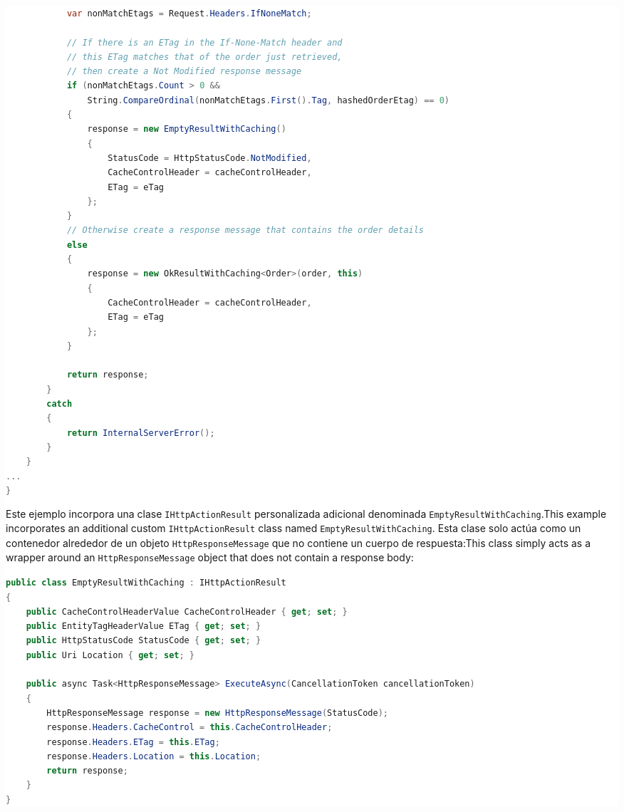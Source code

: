 ```csharp
            var nonMatchEtags = Request.Headers.IfNoneMatch;

            // If there is an ETag in the If-None-Match header and
            // this ETag matches that of the order just retrieved,
            // then create a Not Modified response message
            if (nonMatchEtags.Count > 0 &&
                String.CompareOrdinal(nonMatchEtags.First().Tag, hashedOrderEtag) == 0)
            {
                response = new EmptyResultWithCaching()
                {
                    StatusCode = HttpStatusCode.NotModified,
                    CacheControlHeader = cacheControlHeader,
                    ETag = eTag
                };
            }
            // Otherwise create a response message that contains the order details
            else
            {
                response = new OkResultWithCaching<Order>(order, this)
                {
                    CacheControlHeader = cacheControlHeader,
                    ETag = eTag
                };
            }

            return response;
        }
        catch
        {
            return InternalServerError();
        }
    }
...
}
```

<span data-ttu-id="fc50e-235">Este ejemplo incorpora una clase `IHttpActionResult` personalizada adicional denominada `EmptyResultWithCaching`.</span><span class="sxs-lookup"><span data-stu-id="fc50e-235">This example incorporates an additional custom `IHttpActionResult` class named `EmptyResultWithCaching`.</span></span> <span data-ttu-id="fc50e-236">Esta clase solo actúa como un contenedor alrededor de un objeto `HttpResponseMessage` que no contiene un cuerpo de respuesta:</span><span class="sxs-lookup"><span data-stu-id="fc50e-236">This class simply acts as a wrapper around an `HttpResponseMessage` object that does not contain a response body:</span></span>

```csharp
public class EmptyResultWithCaching : IHttpActionResult
{
    public CacheControlHeaderValue CacheControlHeader { get; set; }
    public EntityTagHeaderValue ETag { get; set; }
    public HttpStatusCode StatusCode { get; set; }
    public Uri Location { get; set; }

    public async Task<HttpResponseMessage> ExecuteAsync(CancellationToken cancellationToken)
    {
        HttpResponseMessage response = new HttpResponseMessage(StatusCode);
        response.Headers.CacheControl = this.CacheControlHeader;
        response.Headers.ETag = this.ETag;
        response.Headers.Location = this.Location;
        return response;
    }
}
```
